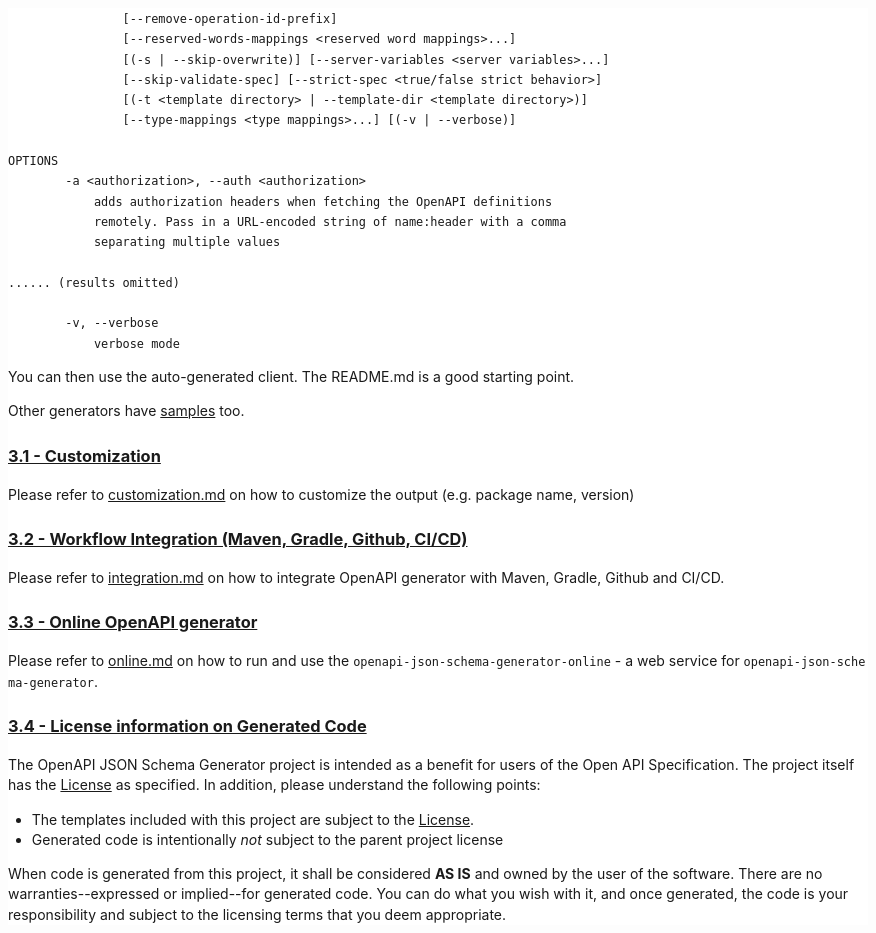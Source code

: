 ```
                [--remove-operation-id-prefix]
                [--reserved-words-mappings <reserved word mappings>...]
                [(-s | --skip-overwrite)] [--server-variables <server variables>...]
                [--skip-validate-spec] [--strict-spec <true/false strict behavior>]
                [(-t <template directory> | --template-dir <template directory>)]
                [--type-mappings <type mappings>...] [(-v | --verbose)]

OPTIONS
        -a <authorization>, --auth <authorization>
            adds authorization headers when fetching the OpenAPI definitions
            remotely. Pass in a URL-encoded string of name:header with a comma
            separating multiple values

...... (results omitted)

        -v, --verbose
            verbose mode

```

You can then use the auto-generated client. The README.md is a good starting point.

Other generators have [samples](https://github.com/OpenAPITools/openapi-json-schema-generator/tree/master/samples) too.

### [3.1 - Customization](#table-of-contents)

Please refer to [customization.md](docs/customization.md) on how to customize the output (e.g. package name, version)

### [3.2 - Workflow Integration (Maven, Gradle, Github, CI/CD)](#table-of-contents)

Please refer to [integration.md](docs/integration.md) on how to integrate OpenAPI generator with Maven, Gradle,  Github and CI/CD.

### [3.3 - Online OpenAPI generator](#table-of-contents)

Please refer to [online.md](docs/online.md) on how to run and use the `openapi-json-schema-generator-online` - a web service for `openapi-json-schema-generator`.

### [3.4 - License information on Generated Code](#table-of-contents)

The OpenAPI JSON Schema Generator project is intended as a benefit for users of the Open API Specification.  The project itself has the [License](#license) as specified. In addition, please understand the following points:

* The templates included with this project are subject to the [License](#license).
* Generated code is intentionally _not_ subject to the parent project license

When code is generated from this project, it shall be considered **AS IS** and owned by the user of the software.  There are no warranties--expressed or implied--for generated code.  You can do what you wish with it, and once generated, the code is your responsibility and subject to the licensing terms that you deem appropriate.
